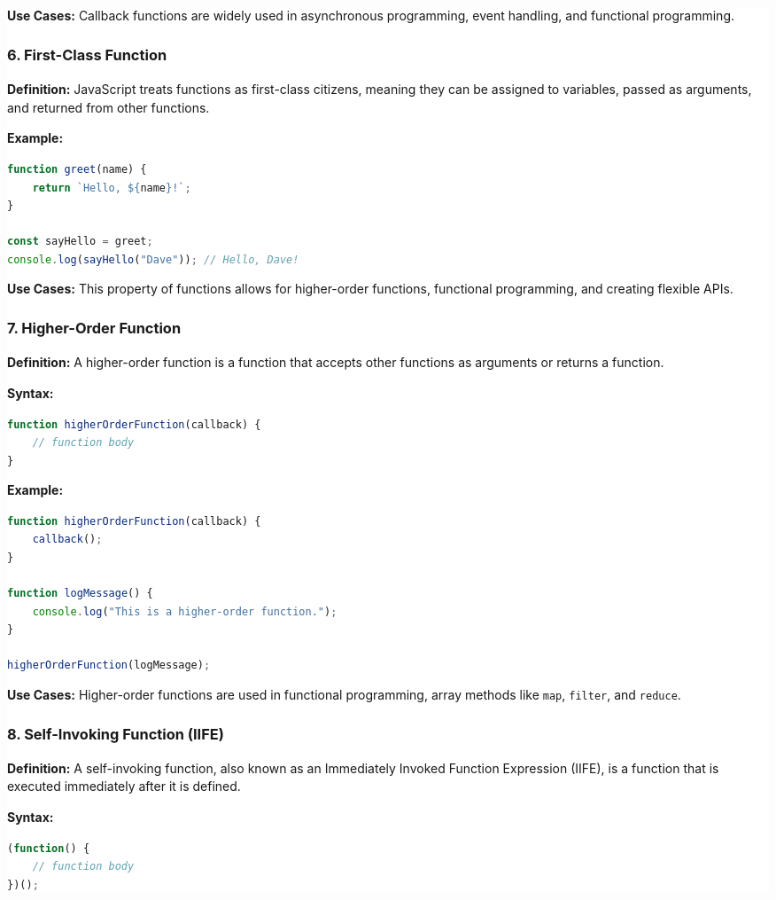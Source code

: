 **Use Cases:** Callback functions are widely used in asynchronous programming, event handling, and functional programming.

### 6. First-Class Function

**Definition:** JavaScript treats functions as first-class citizens, meaning they can be assigned to variables, passed as arguments, and returned from other functions.

**Example:**
```javascript
function greet(name) {
    return `Hello, ${name}!`;
}

const sayHello = greet;
console.log(sayHello("Dave")); // Hello, Dave!
```

**Use Cases:** This property of functions allows for higher-order functions, functional programming, and creating flexible APIs.

### 7. Higher-Order Function

**Definition:** A higher-order function is a function that accepts other functions as arguments or returns a function.

**Syntax:**
```javascript
function higherOrderFunction(callback) {
    // function body
}
```

**Example:**
```javascript
function higherOrderFunction(callback) {
    callback();
}

function logMessage() {
    console.log("This is a higher-order function.");
}

higherOrderFunction(logMessage);
```

**Use Cases:** Higher-order functions are used in functional programming, array methods like `map`, `filter`, and `reduce`.

### 8. Self-Invoking Function (IIFE)

**Definition:** A self-invoking function, also known as an Immediately Invoked Function Expression (IIFE), is a function that is executed immediately after it is defined.

**Syntax:**
```javascript
(function() {
    // function body
})();
```

